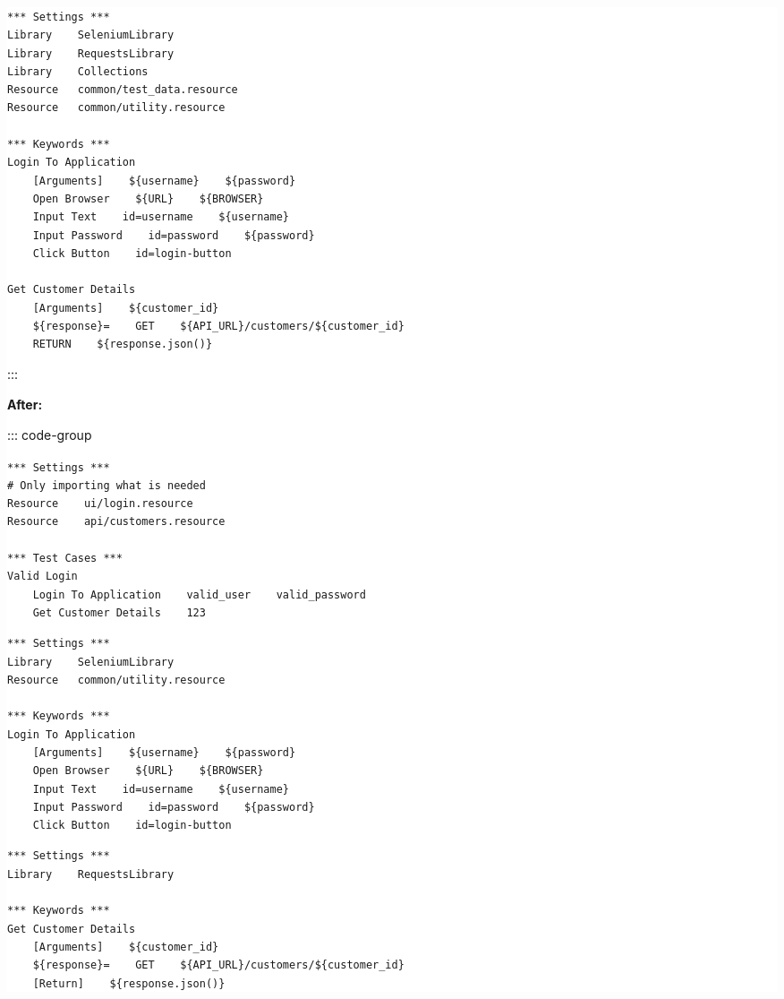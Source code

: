 ```robot [/resources/Global.resource]
*** Settings ***
Library    SeleniumLibrary
Library    RequestsLibrary
Library    Collections
Resource   common/test_data.resource
Resource   common/utility.resource

*** Keywords ***
Login To Application
    [Arguments]    ${username}    ${password}
    Open Browser    ${URL}    ${BROWSER}
    Input Text    id=username    ${username}
    Input Password    id=password    ${password}
    Click Button    id=login-button

Get Customer Details
    [Arguments]    ${customer_id}
    ${response}=    GET    ${API_URL}/customers/${customer_id}
    RETURN    ${response.json()}
```

:::

**After:**

::: code-group

```robot [/tests/login_test.robot]
*** Settings ***
# Only importing what is needed
Resource    ui/login.resource
Resource    api/customers.resource

*** Test Cases ***
Valid Login
    Login To Application    valid_user    valid_password
    Get Customer Details    123
```

```robot [/resources/ui/login.resource]
*** Settings ***
Library    SeleniumLibrary
Resource   common/utility.resource

*** Keywords ***
Login To Application
    [Arguments]    ${username}    ${password}
    Open Browser    ${URL}    ${BROWSER}
    Input Text    id=username    ${username}
    Input Password    id=password    ${password}
    Click Button    id=login-button
```

```robot [/resources/api/customers.resource]
*** Settings ***
Library    RequestsLibrary

*** Keywords ***
Get Customer Details
    [Arguments]    ${customer_id}
    ${response}=    GET    ${API_URL}/customers/${customer_id}
    [Return]    ${response.json()}
```
